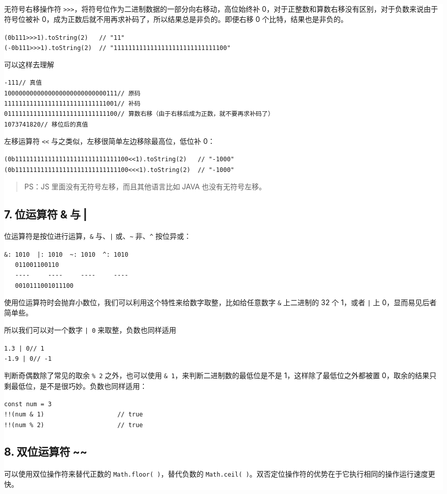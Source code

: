 无符号右移操作符 `>>>`，将符号位作为二进制数据的一部分向右移动，高位始终补 0，对于正整数和算数右移没有区别，对于负数来说由于符号位被补 0，成为正数后就不用再求补码了，所以结果总是非负的。即便右移 0 个比特，结果也是非负的。

```
(0b111>>>1).toString(2)   // "11"
(-0b111>>>1).toString(2)  // "1111111111111111111111111111100"
```

可以这样去理解

```
-111// 真值
1000000000000000000000000000111// 原码
1111111111111111111111111111001// 补码
0111111111111111111111111111100// 算数右移（由于右移后成为正数，就不要再求补码了）
1073741820// 移位后的真值
```

左移运算符 `<<` 与之类似，左移很简单左边移除最高位，低位补 0：

```
(0b1111111111111111111111111111100<<1).toString(2)   // "-1000"
(0b1111111111111111111111111111100<<<1).toString(2)  // "-1000"
```

> PS：JS 里面没有无符号左移，而且其他语言比如 JAVA 也没有无符号左移。

## 7. 位运算符 & 与 |

位运算符是按位进行运算，`&` 与、`|` 或、`~` 非、`^` 按位异或：

```
&: 1010  |: 1010  ~: 1010  ^: 1010
   011001100110
   ----     ----     ----     ----
   0010111001011100
```

使用位运算符时会抛弃小数位，我们可以利用这个特性来给数字取整，比如给任意数字 `&` 上二进制的 32 个 1，或者 `|` 上 0，显而易见后者简单些。

所以我们可以对一个数字 `| 0` 来取整，负数也同样适用

```
1.3 | 0// 1
-1.9 | 0// -1
```

判断奇偶数除了常见的取余 `% 2` 之外，也可以使用 `& 1`，来判断二进制数的最低位是不是 1，这样除了最低位之外都被置 0，取余的结果只剩最低位，是不是很巧妙。负数也同样适用：

```
const num = 3
!!(num & 1)                    // true
!!(num % 2)                    // true
```

## 8. 双位运算符 ~~

可以使用双位操作符来替代正数的 `Math.floor( )`，替代负数的 `Math.ceil( )`。双否定位操作符的优势在于它执行相同的操作运行速度更快。
